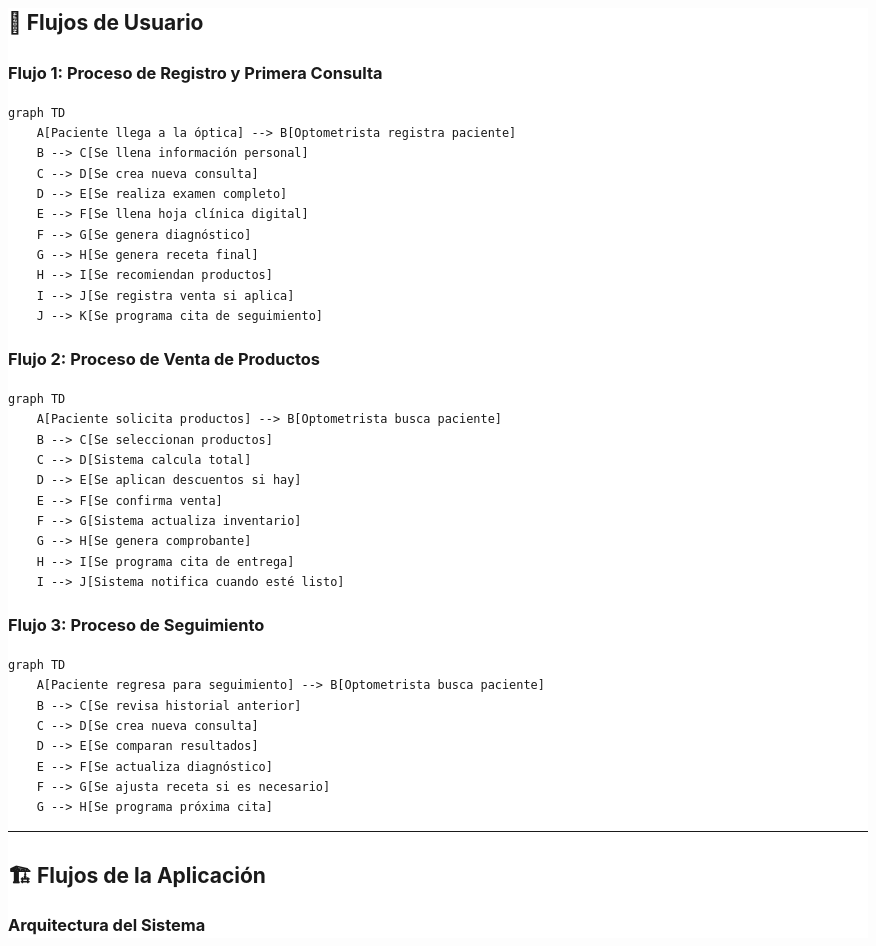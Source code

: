 
## 🔄 Flujos de Usuario

### Flujo 1: Proceso de Registro y Primera Consulta

```mermaid
graph TD
    A[Paciente llega a la óptica] --> B[Optometrista registra paciente]
    B --> C[Se llena información personal]
    C --> D[Se crea nueva consulta]
    D --> E[Se realiza examen completo]
    E --> F[Se llena hoja clínica digital]
    F --> G[Se genera diagnóstico]
    G --> H[Se genera receta final]
    H --> I[Se recomiendan productos]
    I --> J[Se registra venta si aplica]
    J --> K[Se programa cita de seguimiento]
```

### Flujo 2: Proceso de Venta de Productos

```mermaid
graph TD
    A[Paciente solicita productos] --> B[Optometrista busca paciente]
    B --> C[Se seleccionan productos]
    C --> D[Sistema calcula total]
    D --> E[Se aplican descuentos si hay]
    E --> F[Se confirma venta]
    F --> G[Sistema actualiza inventario]
    G --> H[Se genera comprobante]
    H --> I[Se programa cita de entrega]
    I --> J[Sistema notifica cuando esté listo]
```

### Flujo 3: Proceso de Seguimiento

```mermaid
graph TD
    A[Paciente regresa para seguimiento] --> B[Optometrista busca paciente]
    B --> C[Se revisa historial anterior]
    C --> D[Se crea nueva consulta]
    D --> E[Se comparan resultados]
    E --> F[Se actualiza diagnóstico]
    F --> G[Se ajusta receta si es necesario]
    G --> H[Se programa próxima cita]
```

---

## 🏗️ Flujos de la Aplicación

### Arquitectura del Sistema
